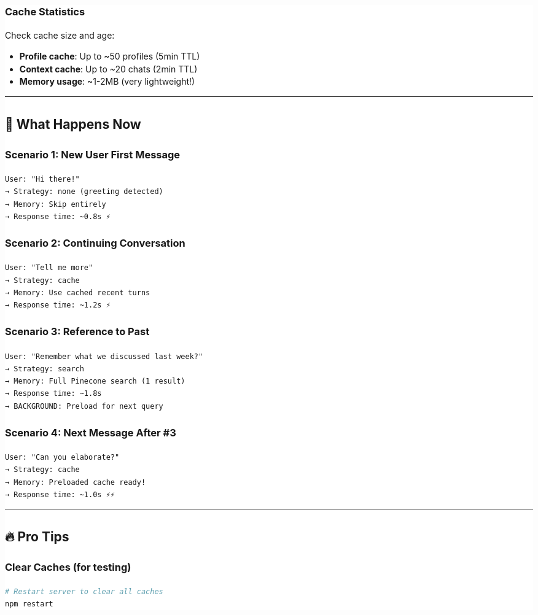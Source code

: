 ### Cache Statistics

Check cache size and age:
- **Profile cache**: Up to ~50 profiles (5min TTL)
- **Context cache**: Up to ~20 chats (2min TTL)
- **Memory usage**: ~1-2MB (very lightweight!)

---

## 🎯 What Happens Now

### Scenario 1: New User First Message
```
User: "Hi there!"
→ Strategy: none (greeting detected)
→ Memory: Skip entirely
→ Response time: ~0.8s ⚡
```

### Scenario 2: Continuing Conversation
```
User: "Tell me more"
→ Strategy: cache
→ Memory: Use cached recent turns
→ Response time: ~1.2s ⚡
```

### Scenario 3: Reference to Past
```
User: "Remember what we discussed last week?"
→ Strategy: search
→ Memory: Full Pinecone search (1 result)
→ Response time: ~1.8s
→ BACKGROUND: Preload for next query
```

### Scenario 4: Next Message After #3
```
User: "Can you elaborate?"
→ Strategy: cache
→ Memory: Preloaded cache ready!
→ Response time: ~1.0s ⚡⚡
```

---

## 🔥 Pro Tips

### Clear Caches (for testing)
```bash
# Restart server to clear all caches
npm restart
```
